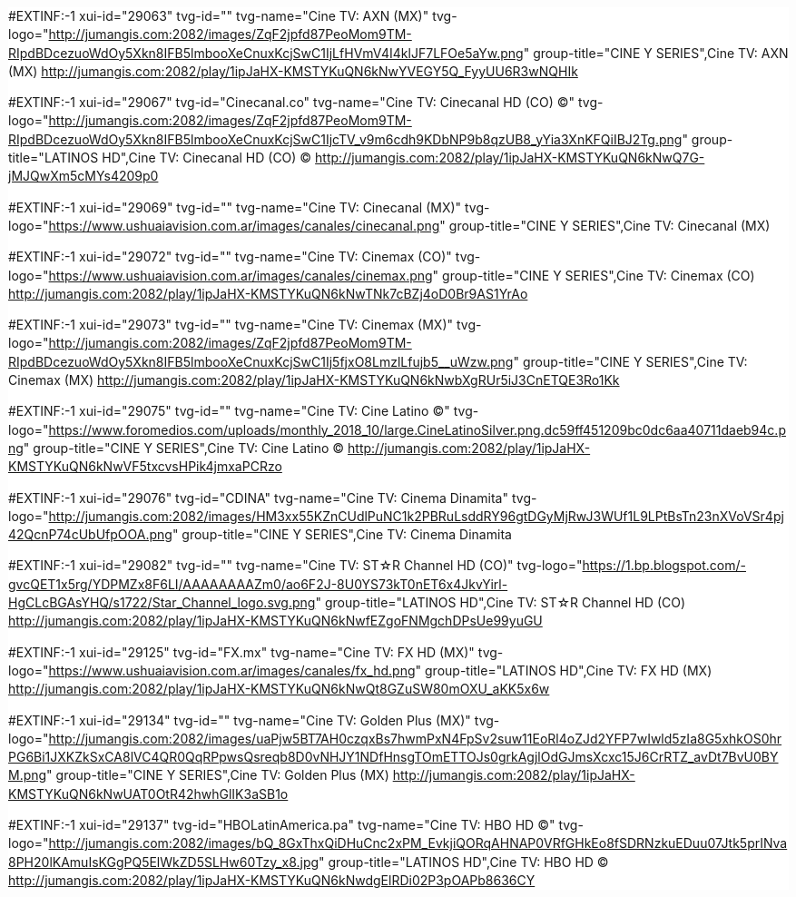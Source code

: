 
#EXTINF:-1 xui-id="29063" tvg-id="" tvg-name="Cine TV: AXN (MX)" tvg-logo="http://jumangis.com:2082/images/ZqF2jpfd87PeoMom9TM-RIpdBDcezuoWdOy5Xkn8IFB5lmbooXeCnuxKcjSwC1IjLfHVmV4I4klJF7LFOe5aYw.png" group-title="CINE Y SERIES",Cine TV: AXN (MX)
http://jumangis.com:2082/play/1ipJaHX-KMSTYKuQN6kNwYVEGY5Q_FyyUU6R3wNQHIk


#EXTINF:-1 xui-id="29067" tvg-id="Cinecanal.co" tvg-name="Cine TV: Cinecanal HD (CO)  ©" tvg-logo="http://jumangis.com:2082/images/ZqF2jpfd87PeoMom9TM-RIpdBDcezuoWdOy5Xkn8IFB5lmbooXeCnuxKcjSwC1IjcTV_v9m6cdh9KDbNP9b8qzUB8_yYia3XnKFQiIBJ2Tg.png" group-title="LATINOS HD",Cine TV: Cinecanal HD (CO)  ©
http://jumangis.com:2082/play/1ipJaHX-KMSTYKuQN6kNwQ7G-jMJQwXm5cMYs4209p0


#EXTINF:-1 xui-id="29069" tvg-id="" tvg-name="Cine TV: Cinecanal (MX)" tvg-logo="https://www.ushuaiavision.com.ar/images/canales/cinecanal.png" group-title="CINE Y SERIES",Cine TV: Cinecanal (MX)


#EXTINF:-1 xui-id="29072" tvg-id="" tvg-name="Cine TV: Cinemax (CO)" tvg-logo="https://www.ushuaiavision.com.ar/images/canales/cinemax.png" group-title="CINE Y SERIES",Cine TV: Cinemax (CO)
http://jumangis.com:2082/play/1ipJaHX-KMSTYKuQN6kNwTNk7cBZj4oD0Br9AS1YrAo


#EXTINF:-1 xui-id="29073" tvg-id="" tvg-name="Cine TV: Cinemax (MX)" tvg-logo="http://jumangis.com:2082/images/ZqF2jpfd87PeoMom9TM-RIpdBDcezuoWdOy5Xkn8IFB5lmbooXeCnuxKcjSwC1Ij5fjxO8LmzlLfujb5__uWzw.png" group-title="CINE Y SERIES",Cine TV: Cinemax (MX)
http://jumangis.com:2082/play/1ipJaHX-KMSTYKuQN6kNwbXgRUr5iJ3CnETQE3Ro1Kk


#EXTINF:-1 xui-id="29075" tvg-id="" tvg-name="Cine TV: Cine Latino ©" tvg-logo="https://www.foromedios.com/uploads/monthly_2018_10/large.CineLatinoSilver.png.dc59ff451209bc0dc6aa40711daeb94c.png" group-title="CINE Y SERIES",Cine TV: Cine Latino ©
http://jumangis.com:2082/play/1ipJaHX-KMSTYKuQN6kNwVF5txcvsHPik4jmxaPCRzo


#EXTINF:-1 xui-id="29076" tvg-id="CDINA" tvg-name="Cine TV: Cinema Dinamita" tvg-logo="http://jumangis.com:2082/images/HM3xx55KZnCUdlPuNC1k2PBRuLsddRY96gtDGyMjRwJ3WUf1L9LPtBsTn23nXVoVSr4pj42QcnP74cUbUfpOOA.png" group-title="CINE Y SERIES",Cine TV: Cinema Dinamita


#EXTINF:-1 xui-id="29082" tvg-id="" tvg-name="Cine TV: ST☆R Channel HD (CO)" tvg-logo="https://1.bp.blogspot.com/-gvcQET1x5rg/YDPMZx8F6LI/AAAAAAAAZm0/ao6F2J-8U0YS73kT0nET6x4JkvYirl-HgCLcBGAsYHQ/s1722/Star_Channel_logo.svg.png" group-title="LATINOS HD",Cine TV: ST☆R Channel HD (CO)
http://jumangis.com:2082/play/1ipJaHX-KMSTYKuQN6kNwfEZgoFNMgchDPsUe99yuGU


#EXTINF:-1 xui-id="29125" tvg-id="FX.mx" tvg-name="Cine TV: FX HD (MX)" tvg-logo="https://www.ushuaiavision.com.ar/images/canales/fx_hd.png" group-title="LATINOS HD",Cine TV: FX HD (MX)
http://jumangis.com:2082/play/1ipJaHX-KMSTYKuQN6kNwQt8GZuSW80mOXU_aKK5x6w


#EXTINF:-1 xui-id="29134" tvg-id="" tvg-name="Cine TV: Golden Plus (MX)" tvg-logo="http://jumangis.com:2082/images/uaPjw5BT7AH0czqxBs7hwmPxN4FpSv2suw11EoRl4oZJd2YFP7wIwld5zIa8G5xhkOS0hrPG6Bi1JXKZkSxCA8lVC4QR0QqRPpwsQsreqb8D0vNHJY1NDfHnsgTOmETTOJs0grkAgjlOdGJmsXcxc15J6CrRTZ_avDt7BvU0BYM.png" group-title="CINE Y SERIES",Cine TV: Golden Plus (MX)
http://jumangis.com:2082/play/1ipJaHX-KMSTYKuQN6kNwUAT0OtR42hwhGlIK3aSB1o


#EXTINF:-1 xui-id="29137" tvg-id="HBOLatinAmerica.pa" tvg-name="Cine TV: HBO HD ©" tvg-logo="http://jumangis.com:2082/images/bQ_8GxThxQiDHuCnc2xPM_EvkjiQORqAHNAP0VRfGHkEo8fSDRNzkuEDuu07Jtk5prINva8PH20lKAmuIsKGgPQ5ElWkZD5SLHw60Tzy_x8.jpg" group-title="LATINOS HD",Cine TV: HBO HD ©
http://jumangis.com:2082/play/1ipJaHX-KMSTYKuQN6kNwdgElRDi02P3pOAPb8636CY
